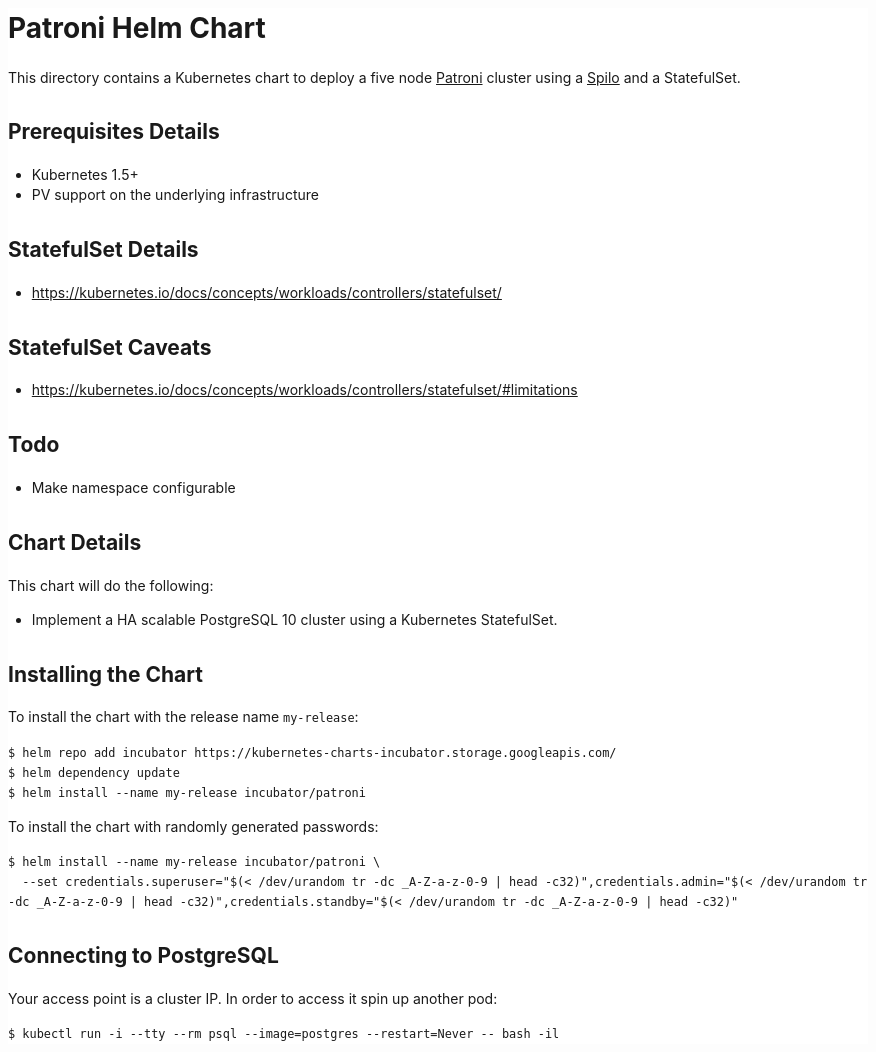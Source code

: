 # Patroni Helm Chart

This directory contains a Kubernetes chart to deploy a five node [Patroni](https://github.com/zalando/patroni/) cluster using a [Spilo](https://github.com/zalando/spilo) and a StatefulSet.

## Prerequisites Details
* Kubernetes 1.5+
* PV support on the underlying infrastructure

## StatefulSet Details
* https://kubernetes.io/docs/concepts/workloads/controllers/statefulset/

## StatefulSet Caveats
* https://kubernetes.io/docs/concepts/workloads/controllers/statefulset/#limitations

## Todo
* Make namespace configurable

## Chart Details
This chart will do the following:

* Implement a HA scalable PostgreSQL 10 cluster using a Kubernetes StatefulSet.

## Installing the Chart

To install the chart with the release name `my-release`:

```console
$ helm repo add incubator https://kubernetes-charts-incubator.storage.googleapis.com/
$ helm dependency update
$ helm install --name my-release incubator/patroni
```

To install the chart with randomly generated passwords:

```console
$ helm install --name my-release incubator/patroni \
  --set credentials.superuser="$(< /dev/urandom tr -dc _A-Z-a-z-0-9 | head -c32)",credentials.admin="$(< /dev/urandom tr -dc _A-Z-a-z-0-9 | head -c32)",credentials.standby="$(< /dev/urandom tr -dc _A-Z-a-z-0-9 | head -c32)"
```

## Connecting to PostgreSQL

Your access point is a cluster IP. In order to access it spin up another pod:

```console
$ kubectl run -i --tty --rm psql --image=postgres --restart=Never -- bash -il
```
